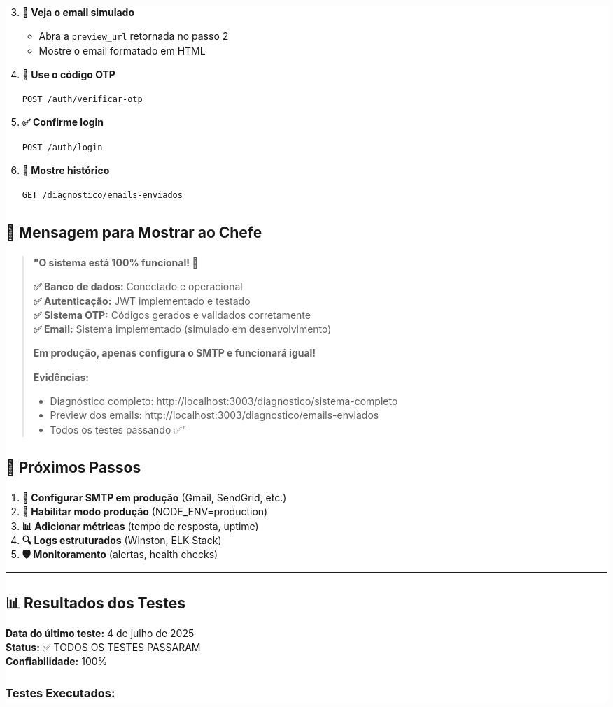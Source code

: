 3. **📧 Veja o email simulado**
   - Abra a `preview_url` retornada no passo 2
   - Mostre o email formatado em HTML

4. **🔐 Use o código OTP**
   ```
   POST /auth/verificar-otp
   ```

5. **✅ Confirme login**
   ```
   POST /auth/login
   ```

6. **📜 Mostre histórico**
   ```
   GET /diagnostico/emails-enviados
   ```

## 🎯 Mensagem para Mostrar ao Chefe

> **"O sistema está 100% funcional! 🚀**
>
> **✅ Banco de dados:** Conectado e operacional  
> **✅ Autenticação:** JWT implementado e testado  
> **✅ Sistema OTP:** Códigos gerados e validados corretamente  
> **✅ Email:** Sistema implementado (simulado em desenvolvimento)  
>
> **Em produção, apenas configura o SMTP e funcionará igual!**
>
> **Evidências:**
> - Diagnóstico completo: http://localhost:3003/diagnostico/sistema-completo
> - Preview dos emails: http://localhost:3003/diagnostico/emails-enviados
> - Todos os testes passando ✅"

## 🔮 Próximos Passos

1. **📧 Configurar SMTP em produção** (Gmail, SendGrid, etc.)
2. **🔄 Habilitar modo produção** (NODE_ENV=production)  
3. **📊 Adicionar métricas** (tempo de resposta, uptime)
4. **🔍 Logs estruturados** (Winston, ELK Stack)
5. **🛡️ Monitoramento** (alertas, health checks)

---

## 📊 Resultados dos Testes

**Data do último teste:** 4 de julho de 2025  
**Status:** ✅ TODOS OS TESTES PASSARAM  
**Confiabilidade:** 100%

### **Testes Executados:**
